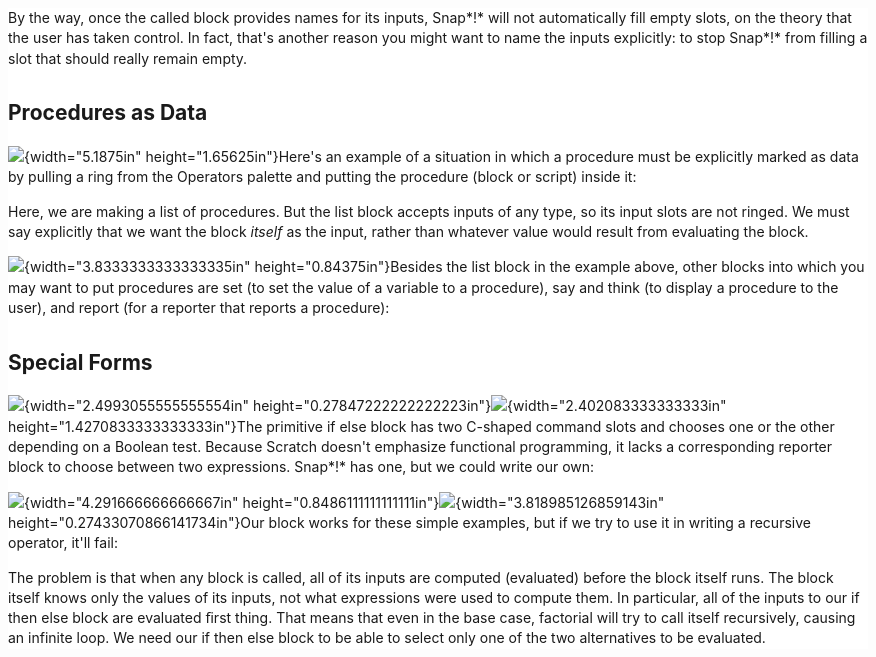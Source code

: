 By the way, once the called block provides names for its inputs, Snap*!*
will not automatically fill empty slots, on the theory that the user has
taken control. In fact, that's another reason you might want to name the
inputs explicitly: to stop Snap*!* from filling a slot that should
really remain empty.

Procedures as Data
------------------

![](/snap-manual/assets/images/image734.png){width="5.1875in"
height="1.65625in"}Here's an example of a situation in which a procedure
must be explicitly marked as data by pulling a ring from the Operators
palette and putting the procedure (block or script) inside it:

Here, we are making a list of procedures. But the list block accepts
inputs of any type, so its input slots are not ringed. We must say
explicitly that we want the block *itself* as the input, rather than
whatever value would result from evaluating the block.

![](/snap-manual/assets/images/image735.png){width="3.8333333333333335in"
height="0.84375in"}Besides the list block in the example above, other
blocks into which you may want to put procedures are set (to set the
value of a variable to a procedure), say and think (to display a
procedure to the user), and report (for a reporter that reports a
procedure):

Special Forms
-------------

![](/snap-manual/assets/images/image736.png){width="2.4993055555555554in"
height="0.27847222222222223in"}![](/snap-manual/assets/images/image737.png){width="2.402083333333333in"
height="1.4270833333333333in"}The primitive if else block has two
C-shaped command slots and chooses one or the other depending on a
Boolean test. Because Scratch doesn't emphasize functional programming,
it lacks a corresponding reporter block to choose between two
expressions. Snap*!* has one, but we could write our own:

![](/snap-manual/assets/images/image738.png){width="4.291666666666667in"
height="0.8486111111111111in"}![](/snap-manual/assets/images/image739.png){width="3.818985126859143in"
height="0.27433070866141734in"}Our block works for these simple
examples, but if we try to use it in writing a recursive operator, it'll
fail:

The problem is that when any block is called, all of its inputs are
computed (evaluated) before the block itself runs. The block itself
knows only the values of its inputs, not what expressions were used to
compute them. In particular, all of the inputs to our if then else block
are evaluated ﬁrst thing. That means that even in the base case,
factorial will try to call itself recursively, causing an infinite loop.
We need our if then else block to be able to select only one of the two
alternatives to be evaluated.

